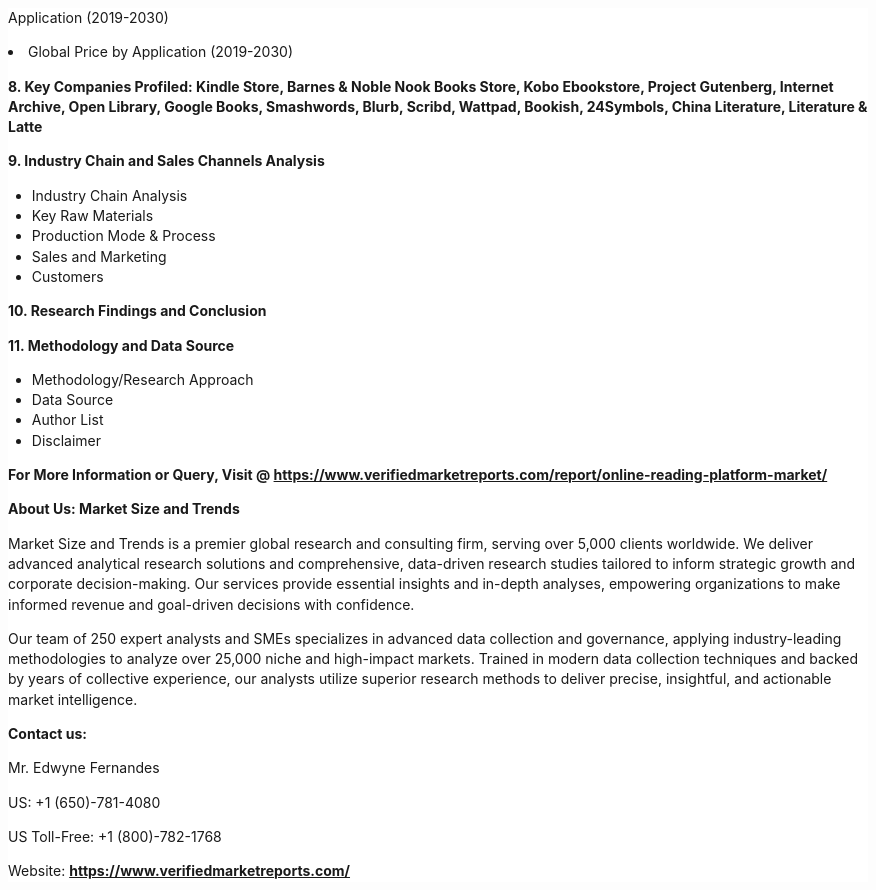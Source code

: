 Application (2019-2030)</li><li>Global Price by Application (2019-2030)</li></ul><p><strong>8. Key Companies Profiled: Kindle Store, Barnes & Noble Nook Books Store, Kobo Ebookstore, Project Gutenberg, Internet Archive, Open Library, Google Books, Smashwords, Blurb, Scribd, Wattpad, Bookish, 24Symbols, China Literature, Literature & Latte</strong></p><p><strong>9. Industry Chain and Sales Channels Analysis</strong></p><ul><li>Industry Chain Analysis</li><li>Key Raw Materials</li><li>Production Mode &amp; Process</li><li>Sales and Marketing</li><li>Customers</li></ul><p><strong>10. Research Findings and Conclusion</strong></p><p><strong>11. Methodology and Data Source</strong></p><ul><li>Methodology/Research Approach</li><li>Data Source</li><li>Author List</li><li>Disclaimer</li></ul></p><p><strong>For More Information or Query, Visit @ <a href="https://www.verifiedmarketreports.com/report/online-reading-platform-market/">https://www.verifiedmarketreports.com/report/online-reading-platform-market/</a></strong></p><p><strong>About Us: Market Size and Trends</strong></p><p>Market Size and Trends is a premier global research and consulting firm, serving over 5,000 clients worldwide. We deliver advanced analytical research solutions and comprehensive, data-driven research studies tailored to inform strategic growth and corporate decision-making. Our services provide essential insights and in-depth analyses, empowering organizations to make informed revenue and goal-driven decisions with confidence.</p><p>Our team of 250 expert analysts and SMEs specializes in advanced data collection and governance, applying industry-leading methodologies to analyze over 25,000 niche and high-impact markets. Trained in modern data collection techniques and backed by years of collective experience, our analysts utilize superior research methods to deliver precise, insightful, and actionable market intelligence.</p><p><strong>Contact us:</strong></p><p>Mr. Edwyne Fernandes</p><p>US: +1 (650)-781-4080</p><p>US Toll-Free: +1 (800)-782-1768</p><p>Website: <strong><a href="https://www.verifiedmarketreports.com/">https://www.verifiedmarketreports.com/</a></strong></p>
